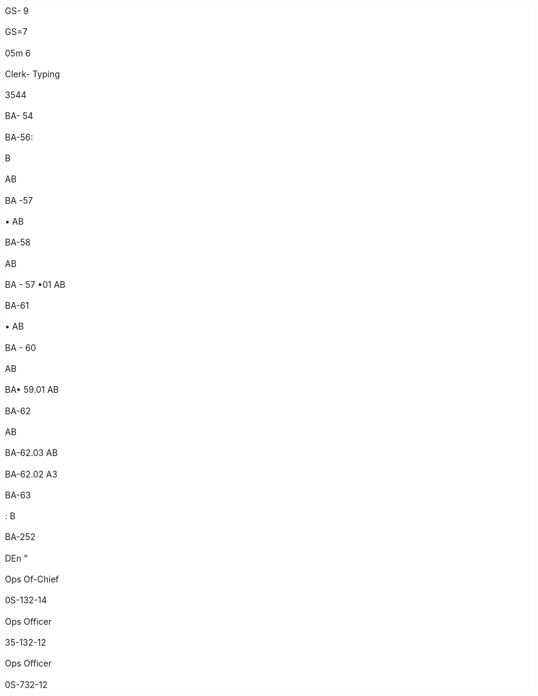 GS- 9

GS=7

05m 6

Clerk- Typing

3544

BA- 54

BA-56:

B

AB

BA -57

• AB

BA-58

AB

BA - 57 •01 AB

BA-61

• AB

BA - 60

AB

BA• 59.01 AB

BA-62

AB

BA-62.03 AB

BA-62.02 A3

BA-63

: B

BA-252

DEn "

Ops Of-Chief

0S-132-14

Ops Officer

35-132-12

Ops Officer

0S-732-12
